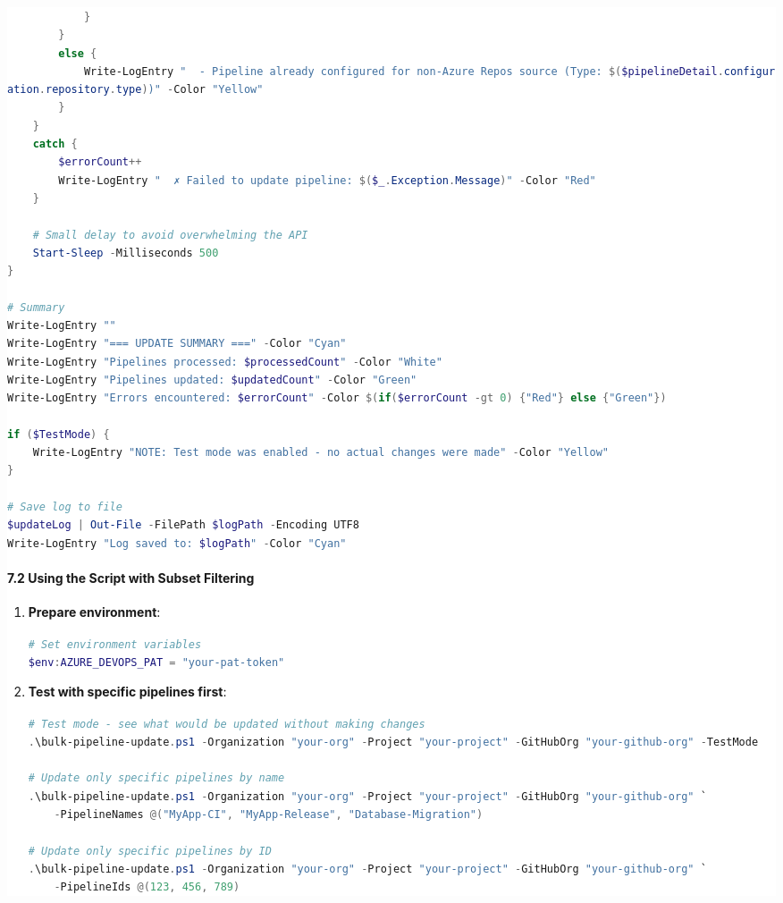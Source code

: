```powershell
            }
        }
        else {
            Write-LogEntry "  - Pipeline already configured for non-Azure Repos source (Type: $($pipelineDetail.configuration.repository.type))" -Color "Yellow"
        }
    }
    catch {
        $errorCount++
        Write-LogEntry "  ✗ Failed to update pipeline: $($_.Exception.Message)" -Color "Red"
    }
    
    # Small delay to avoid overwhelming the API
    Start-Sleep -Milliseconds 500
}

# Summary
Write-LogEntry "" 
Write-LogEntry "=== UPDATE SUMMARY ===" -Color "Cyan"
Write-LogEntry "Pipelines processed: $processedCount" -Color "White"
Write-LogEntry "Pipelines updated: $updatedCount" -Color "Green"
Write-LogEntry "Errors encountered: $errorCount" -Color $(if($errorCount -gt 0) {"Red"} else {"Green"})

if ($TestMode) {
    Write-LogEntry "NOTE: Test mode was enabled - no actual changes were made" -Color "Yellow"
}

# Save log to file
$updateLog | Out-File -FilePath $logPath -Encoding UTF8
Write-LogEntry "Log saved to: $logPath" -Color "Cyan"
```

#### 7.2 Using the Script with Subset Filtering

1. **Prepare environment**:
   ```powershell
   # Set environment variables
   $env:AZURE_DEVOPS_PAT = "your-pat-token"
   ```

2. **Test with specific pipelines first**:
   ```powershell
   # Test mode - see what would be updated without making changes
   .\bulk-pipeline-update.ps1 -Organization "your-org" -Project "your-project" -GitHubOrg "your-github-org" -TestMode
   
   # Update only specific pipelines by name
   .\bulk-pipeline-update.ps1 -Organization "your-org" -Project "your-project" -GitHubOrg "your-github-org" `
       -PipelineNames @("MyApp-CI", "MyApp-Release", "Database-Migration")
   
   # Update only specific pipelines by ID
   .\bulk-pipeline-update.ps1 -Organization "your-org" -Project "your-project" -GitHubOrg "your-github-org" `
       -PipelineIds @(123, 456, 789)
   ```
